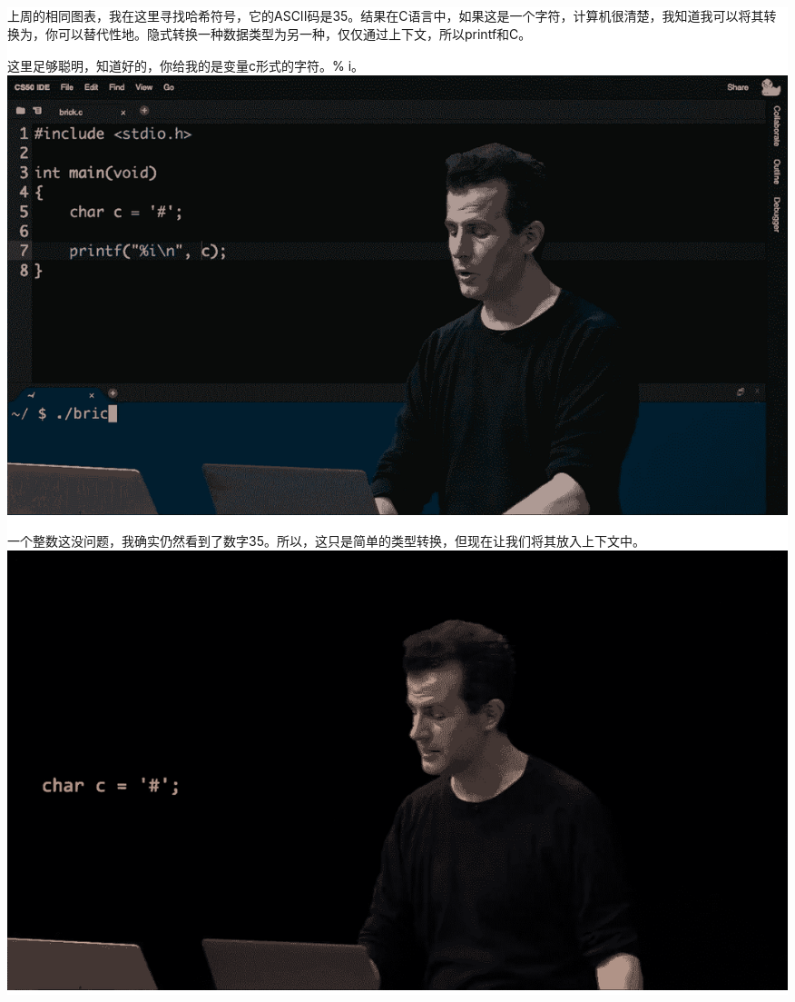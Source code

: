 上周的相同图表，我在这里寻找哈希符号，它的ASCII码是35。结果在C语言中，如果这是一个字符，计算机很清楚，我知道我可以将其转换为，你可以替代性地。隐式转换一种数据类型为另一种，仅仅通过上下文，所以printf和C。

这里足够聪明，知道好的，你给我的是变量c形式的字符。% i。![](img/110ed059845cb3216569ef9efb94f426_22.png)

一个整数这没问题，我确实仍然看到了数字35。所以，这只是简单的类型转换，但现在让我们将其放入上下文中。![](img/110ed059845cb3216569ef9efb94f426_24.png)
